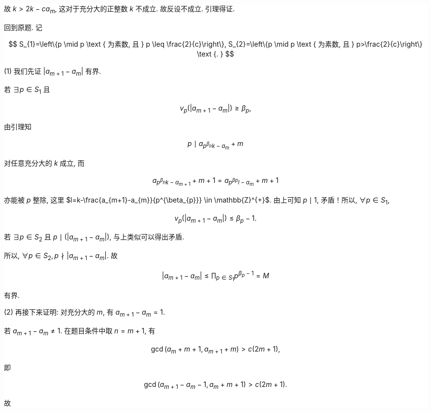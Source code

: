 故 $k>2 k-c a_{m}$, 这对于充分大的正整数 $k$ 不成立. 故反设不成立. 引理得证.

回到原题. 记

$$
S_{1}=\left\{p \mid p \text { 为素数, 且 } p \leq \frac{2}{c}\right\}, S_{2}=\left\{p \mid p \text { 为素数, 且 } p>\frac{2}{c}\right\} \text {. }
$$

(1) 我们先证 $\left|a_{m+1}-a_{m}\right|$ 有界.

若 $\exists p \in S_{1}$ 且

$$
v_{p}\left(\left|a_{m+1}-a_{m}\right|\right) \geq \beta_{p},
$$

由引理知

$$
p \mid a_{p^{\beta_{p}} k-a_{m}}+m
$$

对任意充分大的 $k$ 成立, 而

$$
a_{p^{\beta_{p}} k-a_{m+1}}+m+1=a_{p^{\beta p} l-a_{m}}+m+1
$$

亦能被 $p$ 整除, 这里 $l=k-\frac{a_{m+1}-a_{m}}{p^{\beta_{p}}} \in \mathbb{Z}^{+}$. 由上可知 $p \mid 1$, 矛盾！所以, $\forall p \in S_{1}$,

$$
v_{p}\left(\left|a_{m+1}-a_{m}\right|\right) \leq \beta_{p}-1 .
$$

若 $\exists p \in S_{2}$ 且 $p \mid\left(\left|a_{m+1}-a_{m}\right|\right)$, 与上类似可以得出矛盾.

所以, $\forall p \in S_{2}, p \nmid\left|a_{m+1}-a_{m}\right|$. 故

$$
\left|a_{m+1}-a_{m}\right| \leq \prod_{p \in S_{1}} p^{\beta_{p}-1}=M
$$

有界.

(2) 再接下来证明: 对充分大的 $m$, 有 $a_{m+1}-a_{m}=1$.

若 $a_{m+1}-a_{m} \neq 1$. 在题目条件中取 $n=m+1$, 有

$$
\operatorname{gcd}\left(a_{m}+m+1, a_{m+1}+m\right)>c(2 m+1),
$$

即

$$
\operatorname{gcd}\left(a_{m+1}-a_{m}-1, a_{m}+m+1\right)>c(2 m+1) .
$$

故
